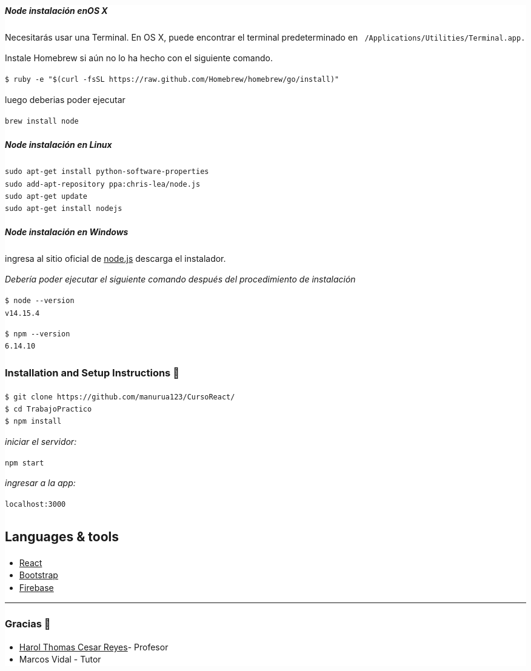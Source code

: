 ##### Node instalación enOS X

Necesitarás usar una Terminal. En OS X, puede encontrar el terminal predeterminado en ` /Applications/Utilities/Terminal.app.`

Instale Homebrew si aún no lo ha hecho con el siguiente comando. 

```
$ ruby -e "$(curl -fsSL https://raw.github.com/Homebrew/homebrew/go/install)"
```

luego deberias poder ejecutar

```
brew install node
```

##### Node instalación en Linux

```
sudo apt-get install python-software-properties
sudo add-apt-repository ppa:chris-lea/node.js
sudo apt-get update
sudo apt-get install nodejs
```

##### Node instalación en Windows

ingresa al sitio oficial de [node.js](https://nodejs.org/en/)  descarga el instalador.


_Debería poder ejecutar el siguiente comando después del procedimiento de instalación_

```
$ node --version
v14.15.4
```

```
$ npm --version
6.14.10
```

### Installation and Setup Instructions 🔧

```
$ git clone https://github.com/manurua123/CursoReact/
$ cd TrabajoPractico
$ npm install
```

_iniciar el servidor:_

```
npm start
```

_ingresar a la app:_

```
localhost:3000
```

## Languages & tools

- [React](https://reactjs.org/)
- [Bootstrap ](https://getbootstrap.com/)
- [Firebase ](https://firebase.google.com/)
---
### Gracias 🎁

- [Harol Thomas Cesar Reyes](https://github.com/HaroldReyes/ )- Profesor
- Marcos Vidal - Tutor
